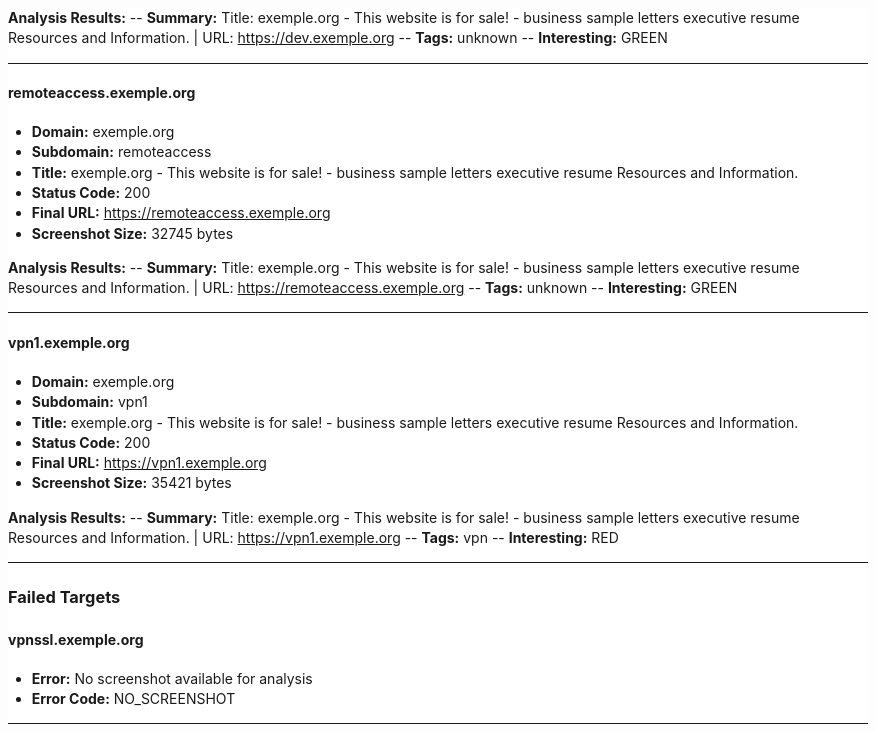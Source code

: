 
**Analysis Results:**
-- **Summary:** Title: exemple.org - This website is for sale! - business sample letters executive resume Resources and Information. | URL: https://dev.exemple.org
-- **Tags:** unknown
-- **Interesting:** GREEN


---

#### remoteaccess.exemple.org
- **Domain:** exemple.org
- **Subdomain:** remoteaccess
- **Title:** exemple.org - This website is for sale! - business sample letters executive resume Resources and Information.
- **Status Code:** 200
- **Final URL:** https://remoteaccess.exemple.org
- **Screenshot Size:** 32745 bytes


**Analysis Results:**
-- **Summary:** Title: exemple.org - This website is for sale! - business sample letters executive resume Resources and Information. | URL: https://remoteaccess.exemple.org
-- **Tags:** unknown
-- **Interesting:** GREEN


---

#### vpn1.exemple.org
- **Domain:** exemple.org
- **Subdomain:** vpn1
- **Title:** exemple.org - This website is for sale! - business sample letters executive resume Resources and Information.
- **Status Code:** 200
- **Final URL:** https://vpn1.exemple.org
- **Screenshot Size:** 35421 bytes


**Analysis Results:**
-- **Summary:** Title: exemple.org - This website is for sale! - business sample letters executive resume Resources and Information. | URL: https://vpn1.exemple.org
-- **Tags:** vpn
-- **Interesting:** RED


---


### Failed Targets


#### vpnssl.exemple.org
- **Error:** No screenshot available for analysis
- **Error Code:** NO_SCREENSHOT


---